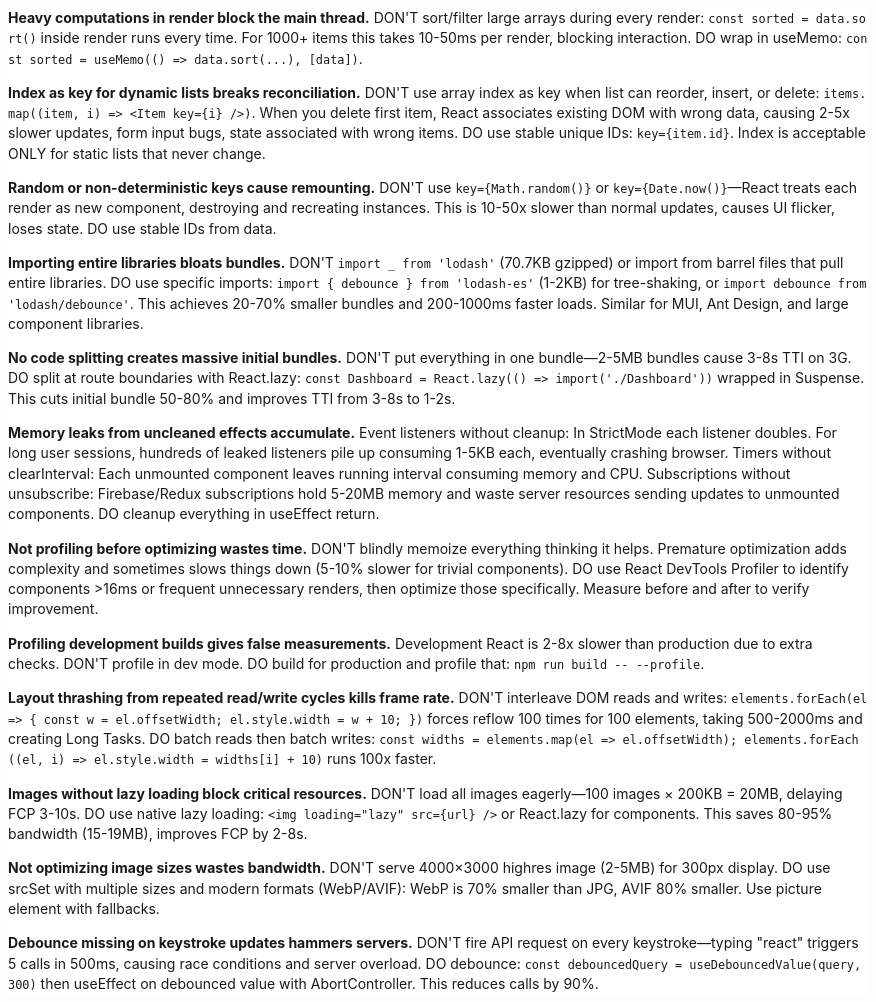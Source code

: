 **Heavy computations in render block the main thread.** DON'T sort/filter large arrays during every render: `const sorted = data.sort()` inside render runs every time. For 1000+ items this takes 10-50ms per render, blocking interaction. DO wrap in useMemo: `const sorted = useMemo(() => data.sort(...), [data])`.

**Index as key for dynamic lists breaks reconciliation.** DON'T use array index as key when list can reorder, insert, or delete: `items.map((item, i) => <Item key={i} />)`. When you delete first item, React associates existing DOM with wrong data, causing 2-5x slower updates, form input bugs, state associated with wrong items. DO use stable unique IDs: `key={item.id}`. Index is acceptable ONLY for static lists that never change.

**Random or non-deterministic keys cause remounting.** DON'T use `key={Math.random()}` or `key={Date.now()}`—React treats each render as new component, destroying and recreating instances. This is 10-50x slower than normal updates, causes UI flicker, loses state. DO use stable IDs from data.

**Importing entire libraries bloats bundles.** DON'T `import _ from 'lodash'` (70.7KB gzipped) or import from barrel files that pull entire libraries. DO use specific imports: `import { debounce } from 'lodash-es'` (1-2KB) for tree-shaking, or `import debounce from 'lodash/debounce'`. This achieves 20-70% smaller bundles and 200-1000ms faster loads. Similar for MUI, Ant Design, and large component libraries.

**No code splitting creates massive initial bundles.** DON'T put everything in one bundle—2-5MB bundles cause 3-8s TTI on 3G. DO split at route boundaries with React.lazy: `const Dashboard = React.lazy(() => import('./Dashboard'))` wrapped in Suspense. This cuts initial bundle 50-80% and improves TTI from 3-8s to 1-2s.

**Memory leaks from uncleaned effects accumulate.** Event listeners without cleanup: In StrictMode each listener doubles. For long user sessions, hundreds of leaked listeners pile up consuming 1-5KB each, eventually crashing browser. Timers without clearInterval: Each unmounted component leaves running interval consuming memory and CPU. Subscriptions without unsubscribe: Firebase/Redux subscriptions hold 5-20MB memory and waste server resources sending updates to unmounted components. DO cleanup everything in useEffect return.

**Not profiling before optimizing wastes time.** DON'T blindly memoize everything thinking it helps. Premature optimization adds complexity and sometimes slows things down (5-10% slower for trivial components). DO use React DevTools Profiler to identify components >16ms or frequent unnecessary renders, then optimize those specifically. Measure before and after to verify improvement.

**Profiling development builds gives false measurements.** Development React is 2-8x slower than production due to extra checks. DON'T profile in dev mode. DO build for production and profile that: `npm run build -- --profile`.

**Layout thrashing from repeated read/write cycles kills frame rate.** DON'T interleave DOM reads and writes: `elements.forEach(el => { const w = el.offsetWidth; el.style.width = w + 10; })` forces reflow 100 times for 100 elements, taking 500-2000ms and creating Long Tasks. DO batch reads then batch writes: `const widths = elements.map(el => el.offsetWidth); elements.forEach((el, i) => el.style.width = widths[i] + 10)` runs 100x faster.

**Images without lazy loading block critical resources.** DON'T load all images eagerly—100 images × 200KB = 20MB, delaying FCP 3-10s. DO use native lazy loading: `<img loading="lazy" src={url} />` or React.lazy for components. This saves 80-95% bandwidth (15-19MB), improves FCP by 2-8s.

**Not optimizing image sizes wastes bandwidth.** DON'T serve 4000×3000 highres image (2-5MB) for 300px display. DO use srcSet with multiple sizes and modern formats (WebP/AVIF): WebP is 70% smaller than JPG, AVIF 80% smaller. Use picture element with fallbacks.

**Debounce missing on keystroke updates hammers servers.** DON'T fire API request on every keystroke—typing "react" triggers 5 calls in 500ms, causing race conditions and server overload. DO debounce: `const debouncedQuery = useDebouncedValue(query, 300)` then useEffect on debounced value with AbortController. This reduces calls by 90%.
